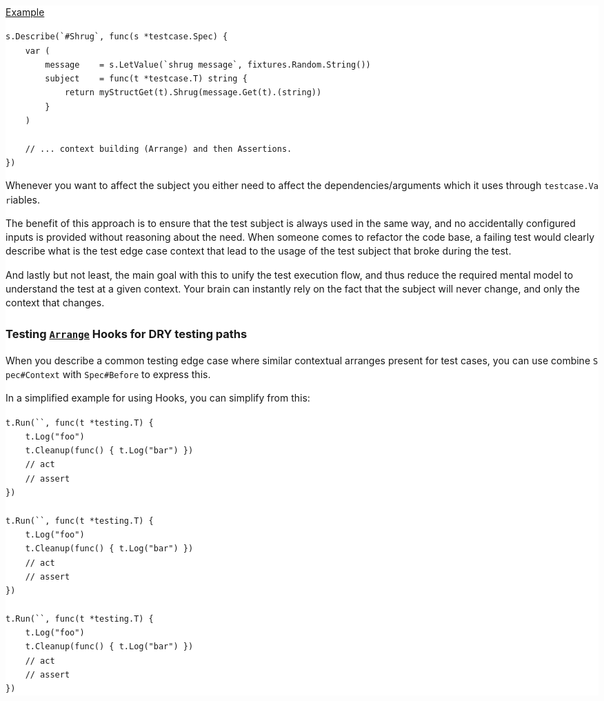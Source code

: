 [Example](/docs/examples/immutableAct_test.go)

```
s.Describe(`#Shrug`, func(s *testcase.Spec) {
	var (
		message    = s.LetValue(`shrug message`, fixtures.Random.String())
		subject    = func(t *testcase.T) string {
			return myStructGet(t).Shrug(message.Get(t).(string))
		}
	)

	// ... context building (Arrange) and then Assertions.
})
```

Whenever you want to affect the subject you either need to affect the dependencies/arguments
which it uses through `testcase.Var`iables.

The benefit of this approach is to ensure that the test subject is always used in the same way,
and no accidentally configured inputs is provided without reasoning about the need.
When someone comes to refactor the code base, a failing test would clearly describe what is the test edge case context
that lead to the usage of the test subject that broke during the test.

And lastly but not least, the main goal with this to unify the test execution flow,
and thus reduce the required mental model to understand the test at a given context.
Your brain can instantly rely on the fact that the subject will never change,
and only the context that changes.

### Testing [`Arrange`](/docs/aaa.md) Hooks for DRY testing paths

When you describe a common testing edge case where similar contextual arranges present for test cases,
you can use combine `Spec#Context` with `Spec#Before` to express this.

In a simplified example for using Hooks, you can simplify from this:

```
t.Run(``, func(t *testing.T) {
    t.Log("foo")
    t.Cleanup(func() { t.Log("bar") })
    // act
    // assert
})

t.Run(``, func(t *testing.T) {
    t.Log("foo")
    t.Cleanup(func() { t.Log("bar") })
    // act
    // assert
})

t.Run(``, func(t *testing.T) {
    t.Log("foo")
    t.Cleanup(func() { t.Log("bar") })
    // act
    // assert
})
```
